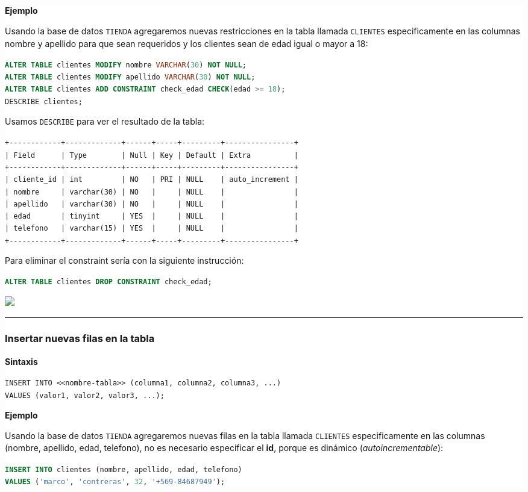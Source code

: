 **Ejemplo** 

Usando la base de datos `TIENDA` agregaremos nuevas restricciones en la tabla llamada `CLIENTES` especificamente en las columnas nombre y apellido para que sean requeridos y los clientes sean de edad igual o mayor a 18:

```sql
ALTER TABLE clientes MODIFY nombre VARCHAR(30) NOT NULL;
ALTER TABLE clientes MODIFY apellido VARCHAR(30) NOT NULL;
ALTER TABLE clientes ADD CONSTRAINT check_edad CHECK(edad >= 18);
DESCRIBE clientes;
```

Usamos `DESCRIBE` para ver el resultado de la tabla:

```txt
+------------+-------------+------+-----+---------+----------------+
| Field      | Type        | Null | Key | Default | Extra          |
+------------+-------------+------+-----+---------+----------------+
| cliente_id | int         | NO   | PRI | NULL    | auto_increment |
| nombre     | varchar(30) | NO   |     | NULL    |                |
| apellido   | varchar(30) | NO   |     | NULL    |                |
| edad       | tinyint     | YES  |     | NULL    |                |
| telefono   | varchar(15) | YES  |     | NULL    |                |
+------------+-------------+------+-----+---------+----------------+
```

Para eliminar el constraint sería con la siguiente instrucción:  

```sql
ALTER TABLE clientes DROP CONSTRAINT check_edad;
```


<a href="#top">![](https://img.shields.io/badge/Volver%20al%20listado-%E2%86%A9-orange?style=for-the-badge&logo=readthedocs&logoColor=%23FAC173)</a> 

---

<a name="insertar-todos-los-campos"></a>
### Insertar nuevas filas en la tabla

**Sintaxis**

```txt
INSERT INTO <<nombre-tabla>> (columna1, columna2, columna3, ...) 
VALUES (valor1, valor2, valor3, ...);
```

**Ejemplo**

Usando la base de datos `TIENDA` agregaremos nuevas filas en la tabla llamada `CLIENTES` especificamente en las columnas (nombre, apellido, edad, telefono), no es necesario especificar el **id**, porque es dinámico (*autoincrementable*):

```sql
INSERT INTO clientes (nombre, apellido, edad, telefono)
VALUES ('marco', 'contreras', 32, '+569-84687949');
```
